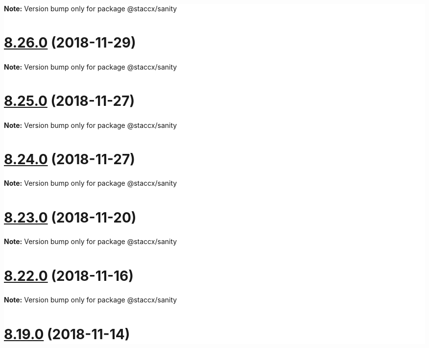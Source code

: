 **Note:** Version bump only for package @staccx/sanity





<a name="8.26.0"></a>
# [8.26.0](https://bitbucket.org/stacc-flow/bento/compare/v8.25.0...v8.26.0) (2018-11-29)

**Note:** Version bump only for package @staccx/sanity





<a name="8.25.0"></a>
# [8.25.0](https://bitbucket.org/stacc-flow/bento/compare/v8.24.0...v8.25.0) (2018-11-27)

**Note:** Version bump only for package @staccx/sanity





<a name="8.24.0"></a>
# [8.24.0](https://bitbucket.org/stacc-flow/bento/compare/v8.23.0...v8.24.0) (2018-11-27)

**Note:** Version bump only for package @staccx/sanity





<a name="8.23.0"></a>
# [8.23.0](https://bitbucket.org/stacc-flow/bento/compare/v8.22.0...v8.23.0) (2018-11-20)

**Note:** Version bump only for package @staccx/sanity





<a name="8.22.0"></a>
# [8.22.0](https://bitbucket.org/stacc-flow/bento/compare/v8.21.0...v8.22.0) (2018-11-16)

**Note:** Version bump only for package @staccx/sanity





<a name="8.19.0"></a>
# [8.19.0](https://bitbucket.org/stacc-flow/bento/compare/v8.18.0...v8.19.0) (2018-11-14)
